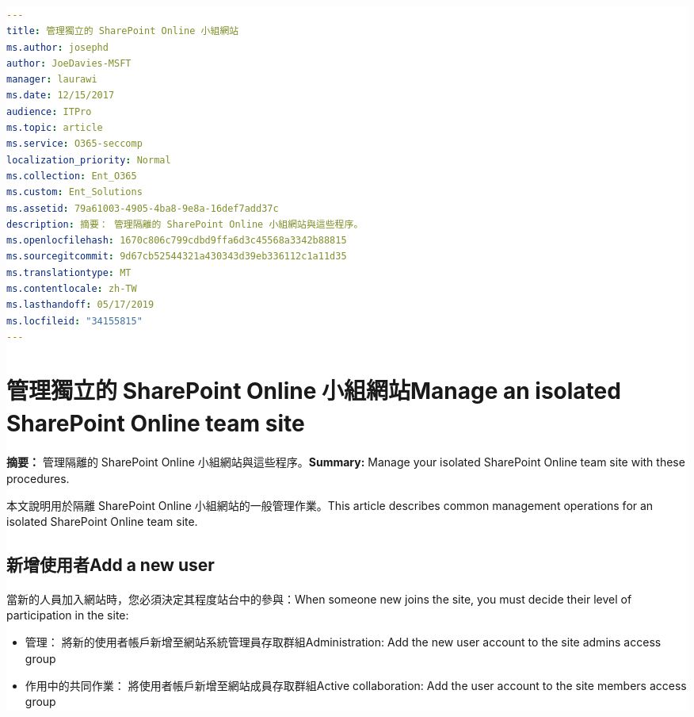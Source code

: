 ```yaml
---
title: 管理獨立的 SharePoint Online 小組網站
ms.author: josephd
author: JoeDavies-MSFT
manager: laurawi
ms.date: 12/15/2017
audience: ITPro
ms.topic: article
ms.service: O365-seccomp
localization_priority: Normal
ms.collection: Ent_O365
ms.custom: Ent_Solutions
ms.assetid: 79a61003-4905-4ba8-9e8a-16def7add37c
description: 摘要： 管理隔離的 SharePoint Online 小組網站與這些程序。
ms.openlocfilehash: 1670c806c799cdbd9ffa6d3c45568a3342b88815
ms.sourcegitcommit: 9d67cb52544321a430343d39eb336112c1a11d35
ms.translationtype: MT
ms.contentlocale: zh-TW
ms.lasthandoff: 05/17/2019
ms.locfileid: "34155815"
---
```

# <a name="manage-an-isolated-sharepoint-online-team-site"></a><span data-ttu-id="0dac2-103">管理獨立的 SharePoint Online 小組網站</span><span class="sxs-lookup"><span data-stu-id="0dac2-103">Manage an isolated SharePoint Online team site</span></span>

 <span data-ttu-id="0dac2-104">**摘要：** 管理隔離的 SharePoint Online 小組網站與這些程序。</span><span class="sxs-lookup"><span data-stu-id="0dac2-104">**Summary:** Manage your isolated SharePoint Online team site with these procedures.</span></span>
  
<span data-ttu-id="0dac2-105">本文說明用於隔離 SharePoint Online 小組網站的一般管理作業。</span><span class="sxs-lookup"><span data-stu-id="0dac2-105">This article describes common management operations for an isolated SharePoint Online team site.</span></span>
  
## <a name="add-a-new-user"></a><span data-ttu-id="0dac2-106">新增使用者</span><span class="sxs-lookup"><span data-stu-id="0dac2-106">Add a new user</span></span>

<span data-ttu-id="0dac2-107">當新的人員加入網站時，您必須決定其程度站台中的參與：</span><span class="sxs-lookup"><span data-stu-id="0dac2-107">When someone new joins the site, you must decide their level of participation in the site:</span></span>
  
- <span data-ttu-id="0dac2-108">管理： 將新的使用者帳戶新增至網站系統管理員存取群組</span><span class="sxs-lookup"><span data-stu-id="0dac2-108">Administration: Add the new user account to the site admins access group</span></span>
    
- <span data-ttu-id="0dac2-109">作用中的共同作業： 將使用者帳戶新增至網站成員存取群組</span><span class="sxs-lookup"><span data-stu-id="0dac2-109">Active collaboration: Add the user account to the site members access group</span></span>
    